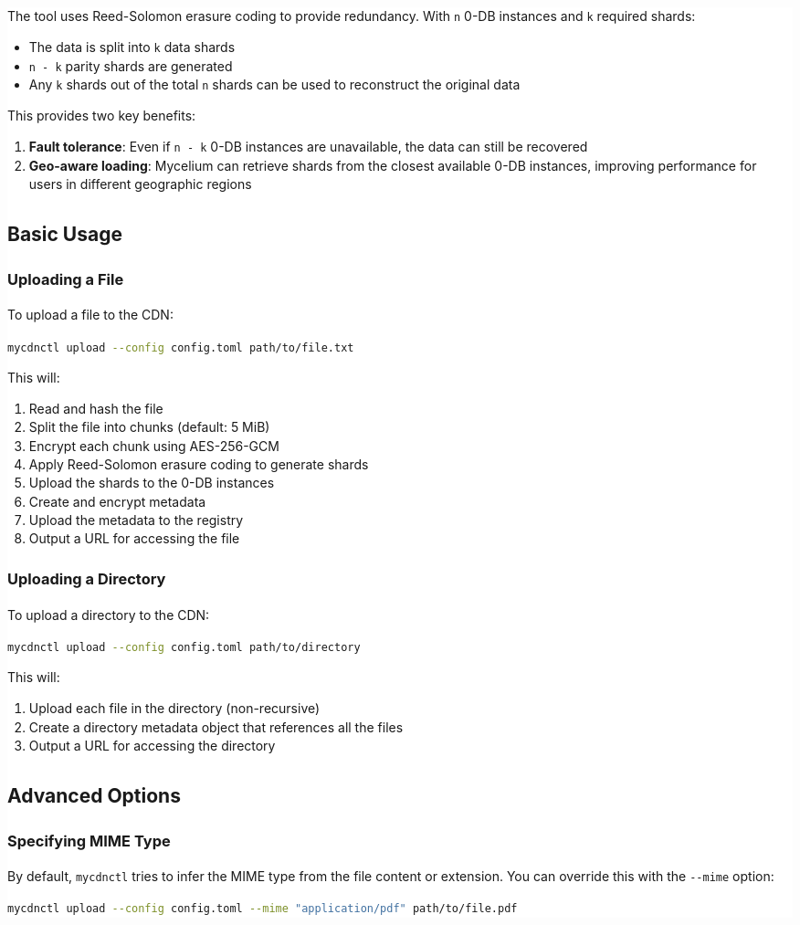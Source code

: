 The tool uses Reed-Solomon erasure coding to provide redundancy. With `n` 0-DB instances and `k` required shards:

- The data is split into `k` data shards
- `n - k` parity shards are generated
- Any `k` shards out of the total `n` shards can be used to reconstruct the original data

This provides two key benefits:
1. **Fault tolerance**: Even if `n - k` 0-DB instances are unavailable, the data can still be recovered
2. **Geo-aware loading**: Mycelium can retrieve shards from the closest available 0-DB instances, improving performance for users in different geographic regions

## Basic Usage

### Uploading a File

To upload a file to the CDN:

```bash
mycdnctl upload --config config.toml path/to/file.txt
```

This will:
1. Read and hash the file
2. Split the file into chunks (default: 5 MiB)
3. Encrypt each chunk using AES-256-GCM
4. Apply Reed-Solomon erasure coding to generate shards
5. Upload the shards to the 0-DB instances
6. Create and encrypt metadata
7. Upload the metadata to the registry
8. Output a URL for accessing the file

### Uploading a Directory

To upload a directory to the CDN:

```bash
mycdnctl upload --config config.toml path/to/directory
```

This will:
1. Upload each file in the directory (non-recursive)
2. Create a directory metadata object that references all the files
3. Output a URL for accessing the directory

## Advanced Options

### Specifying MIME Type

By default, `mycdnctl` tries to infer the MIME type from the file content or extension. You can override this with the `--mime` option:

```bash
mycdnctl upload --config config.toml --mime "application/pdf" path/to/file.pdf
```
